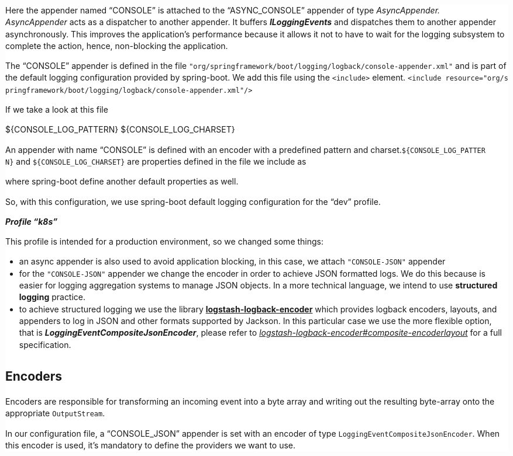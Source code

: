 Here the appender named “CONSOLE” is attached to the “ASYNC_CONSOLE” appender of type _AsyncAppender.  
AsyncAppender_ acts as a dispatcher to another appender. It buffers **_ILoggingEvents_** and dispatches them to another appender asynchronously. This improves the application’s performance because it allows it not to have to wait for the logging subsystem to complete the action, hence, non-blocking the application.

The “CONSOLE” appender is defined in the file `"org/springframework/boot/logging/logback/console-appender.xml"` and is part of the default logging configuration provided by spring-boot. We add this file using the `<include>` element. `<include resource="org/springframework/boot/logging/logback/console-appender.xml"/>`

If we take a look at this file

<xml version="1.0" encoding="UTF-8">  
<included>  
  <appender name="CONSOLE" class="ch.qos.logback.core.ConsoleAppender">  
    <encoder>  
      <pattern>${CONSOLE_LOG_PATTERN}</pattern>  
      <charset>${CONSOLE_LOG_CHARSET}</charset>  
    </encoder>  
  </appender>  
</included>

An appender with name “CONSOLE” is defined with an encoder with a predefined pattern and charset.`${CONSOLE_LOG_PATTERN}` and `${CONSOLE_LOG_CHARSET}` are properties defined in the file we include as

<include resource="org/springframework/boot/logging/logback/defaults.xml"/> 

where spring-boot define another default properties as well.

So, with this configuration, we use spring-boot default logging configuration for the “dev” profile.

**_Profile “k8s”_**

This profile is intended for a production environment, so we changed some things:

- an async appender is also used to avoid application blocking, in this case, we attach `"CONSOLE-JSON"` appender
- for the `"CONSOLE-JSON"` appender we change the encoder in order to achieve JSON formatted logs. We do this because is easier for logging aggregation systems to manage JSON objects. In a more technical language, we intend to use **structured logging** practice.
- to achieve structured logging we use the library [**logstash-logback-encoder**](https://github.com/logfellow/logstash-logback-encoder) which provides logback encoders, layouts, and appenders to log in JSON and other formats supported by Jackson. In this particular case we use the more flexible option, that is **_LoggingEventCompositeJsonEncoder_**, please refer to [_logstash-logback-encoder#composite-encoderlayout_](https://github.com/logfellow/logstash-logback-encoder#composite-encoderlayout) for a full specification.

## Encoders

Encoders are responsible for transforming an incoming event into a byte array and writing out the resulting byte-array onto the appropriate `OutputStream`.

In our configuration file, a “CONSOLE_JSON” appender is set with an encoder of type `LoggingEventCompositeJsonEncoder`. When this encoder is used, it’s mandatory to define the providers we want to use.
